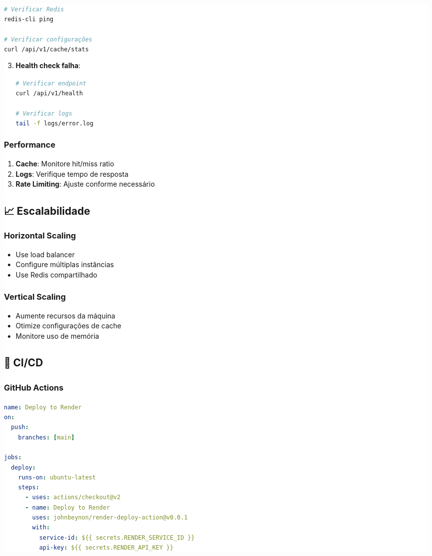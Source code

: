    ```bash
   # Verificar Redis
   redis-cli ping

   # Verificar configurações
   curl /api/v1/cache/stats
   ```

3. **Health check falha**:

   ```bash
   # Verificar endpoint
   curl /api/v1/health

   # Verificar logs
   tail -f logs/error.log
   ```

### **Performance**

1. **Cache**: Monitore hit/miss ratio
2. **Logs**: Verifique tempo de resposta
3. **Rate Limiting**: Ajuste conforme necessário

## 📈 **Escalabilidade**

### **Horizontal Scaling**

- Use load balancer
- Configure múltiplas instâncias
- Use Redis compartilhado

### **Vertical Scaling**

- Aumente recursos da máquina
- Otimize configurações de cache
- Monitore uso de memória

## 🔄 **CI/CD**

### **GitHub Actions**

```yaml
name: Deploy to Render
on:
  push:
    branches: [main]

jobs:
  deploy:
    runs-on: ubuntu-latest
    steps:
      - uses: actions/checkout@v2
      - name: Deploy to Render
        uses: johnbeynon/render-deploy-action@v0.0.1
        with:
          service-id: ${{ secrets.RENDER_SERVICE_ID }}
          api-key: ${{ secrets.RENDER_API_KEY }}
```
